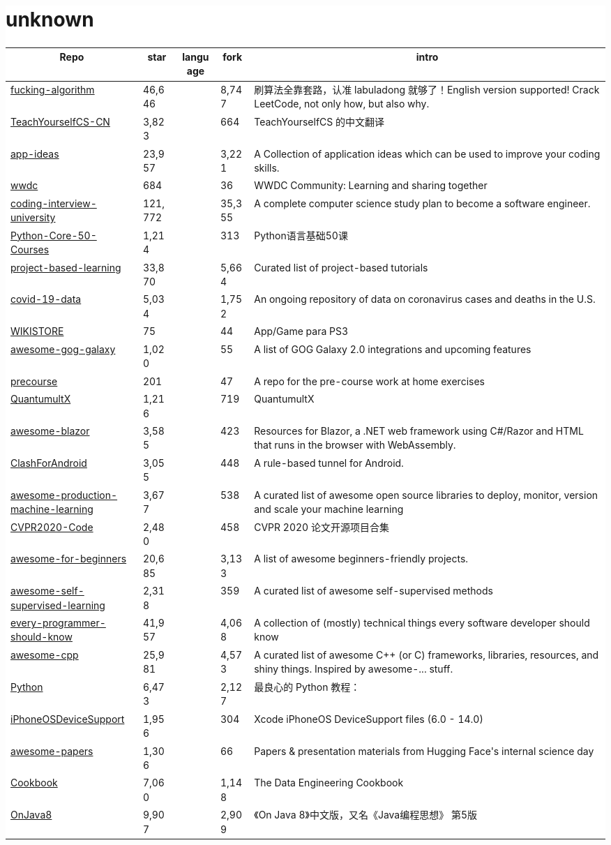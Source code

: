 
# unknown

Repo|star|language|fork|intro
-|-|-|-|-
[fucking-algorithm](https://github.com/labuladong/fucking-algorithm)|46,646||8,747|刷算法全靠套路，认准 labuladong 就够了！English version supported! Crack LeetCode, not only how, but also why.
[TeachYourselfCS-CN](https://github.com/keithnull/TeachYourselfCS-CN)|3,823||664|TeachYourselfCS 的中文翻译 | A Chinese translation of TeachYourselfCS
[app-ideas](https://github.com/florinpop17/app-ideas)|23,957||3,221|A Collection of application ideas which can be used to improve your coding skills.
[wwdc](https://github.com/twostraws/wwdc)|684||36|WWDC Community: Learning and sharing together
[coding-interview-university](https://github.com/jwasham/coding-interview-university)|121,772||35,355|A complete computer science study plan to become a software engineer.
[Python-Core-50-Courses](https://github.com/jackfrued/Python-Core-50-Courses)|1,214||313|Python语言基础50课
[project-based-learning](https://github.com/tuvtran/project-based-learning)|33,870||5,664|Curated list of project-based tutorials
[covid-19-data](https://github.com/nytimes/covid-19-data)|5,034||1,752|An ongoing repository of data on coronavirus cases and deaths in the U.S.
[WIKISTORE](https://github.com/TheWizWikii/WIKISTORE)|75||44|App/Game para PS3
[awesome-gog-galaxy](https://github.com/Mixaill/awesome-gog-galaxy)|1,020||55|A list of GOG Galaxy 2.0 integrations and upcoming features
[precourse](https://github.com/NeuromatchAcademy/precourse)|201||47|A repo for the pre-course work at home exercises
[QuantumultX](https://github.com/nzw9314/QuantumultX)|1,216||719|QuantumultX
[awesome-blazor](https://github.com/AdrienTorris/awesome-blazor)|3,585||423|Resources for Blazor, a .NET web framework using C#/Razor and HTML that runs in the browser with WebAssembly.
[ClashForAndroid](https://github.com/Kr328/ClashForAndroid)|3,055||448|A rule-based tunnel for Android.
[awesome-production-machine-learning](https://github.com/EthicalML/awesome-production-machine-learning)|3,677||538|A curated list of awesome open source libraries to deploy, monitor, version and scale your machine learning
[CVPR2020-Code](https://github.com/amusi/CVPR2020-Code)|2,480||458|CVPR 2020 论文开源项目合集
[awesome-for-beginners](https://github.com/MunGell/awesome-for-beginners)|20,685||3,133|A list of awesome beginners-friendly projects.
[awesome-self-supervised-learning](https://github.com/jason718/awesome-self-supervised-learning)|2,318||359|A curated list of awesome self-supervised methods
[every-programmer-should-know](https://github.com/mtdvio/every-programmer-should-know)|41,957||4,068|A collection of (mostly) technical things every software developer should know
[awesome-cpp](https://github.com/fffaraz/awesome-cpp)|25,981||4,573|A curated list of awesome C++ (or C) frameworks, libraries, resources, and shiny things. Inspired by awesome-... stuff.
[Python](https://github.com/TwoWater/Python)|6,473||2,127|最良心的 Python 教程：
[iPhoneOSDeviceSupport](https://github.com/filsv/iPhoneOSDeviceSupport)|1,956||304|Xcode iPhoneOS DeviceSupport files (6.0 - 14.0)
[awesome-papers](https://github.com/huggingface/awesome-papers)|1,306||66|Papers & presentation materials from Hugging Face's internal science day
[Cookbook](https://github.com/andkret/Cookbook)|7,060||1,148|The Data Engineering Cookbook
[OnJava8](https://github.com/LingCoder/OnJava8)|9,907||2,909|《On Java 8》中文版，又名《Java编程思想》 第5版

